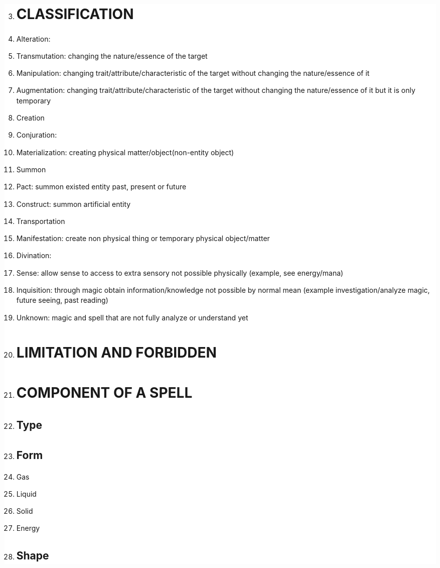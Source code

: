 
3. # CLASSIFICATION
    

1. Alteration:
    

1. Transmutation: changing the nature/essence of the target
    
2. Manipulation: changing trait/attribute/characteristic of the target without changing the nature/essence of it
    
3. Augmentation: changing trait/attribute/characteristic of the target without changing the nature/essence of it but it is only temporary
    

3. Creation
    

1. Conjuration:
    

1. Materialization: creating physical matter/object(non-entity object)
    
2. Summon
    

1. Pact: summon existed entity past, present or future
    
2. Construct: summon artificial entity
    

4. Transportation
    

3. Manifestation: create non physical thing or temporary physical object/matter
    

5. Divination:
    

1. Sense: allow sense to access to extra sensory not possible physically (example, see energy/mana)
    
2. Inquisition: through magic obtain information/knowledge not possible by normal mean (example investigation/analyze magic, future seeing, past reading) 
    

7. Unknown: magic and spell that are not fully analyze or understand yet
    

5. # LIMITATION AND FORBIDDEN
    
6. # COMPONENT OF A SPELL
    

1. ## Type
    
2. ## Form
    

1. Gas
    
2. Liquid
    
3. Solid
    
4. Energy
    

4. ## Shape
    